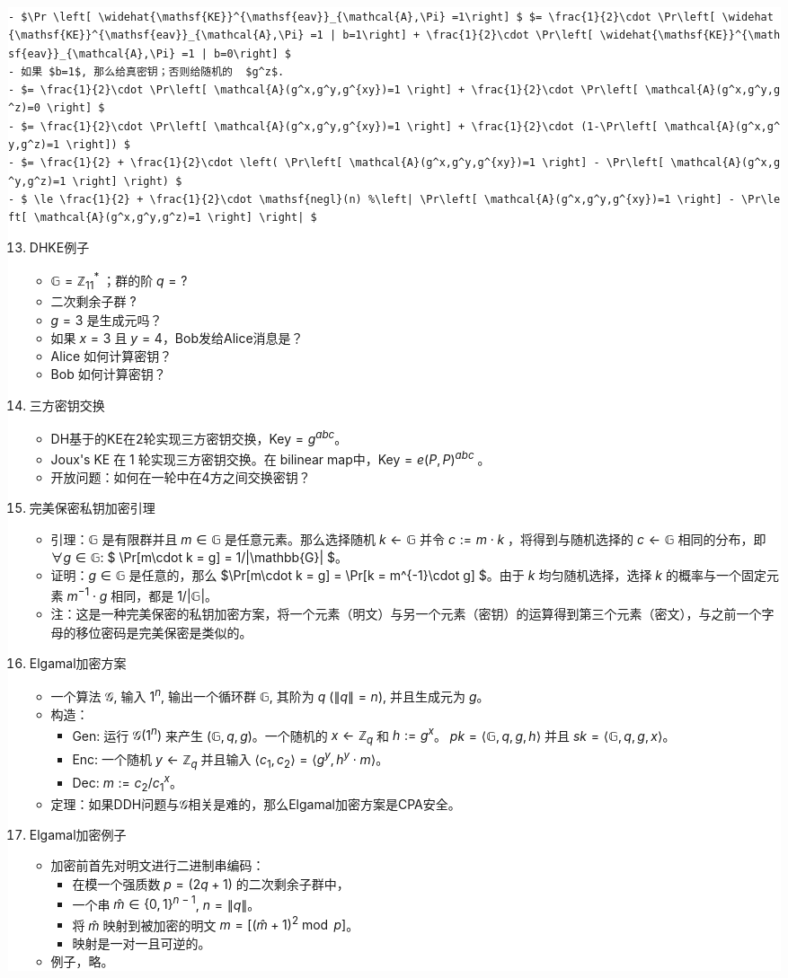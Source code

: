     - $\Pr \left[ \widehat{\mathsf{KE}}^{\mathsf{eav}}_{\mathcal{A},\Pi} =1\right] $ $= \frac{1}{2}\cdot \Pr\left[ \widehat{\mathsf{KE}}^{\mathsf{eav}}_{\mathcal{A},\Pi} =1 | b=1\right] + \frac{1}{2}\cdot \Pr\left[ \widehat{\mathsf{KE}}^{\mathsf{eav}}_{\mathcal{A},\Pi} =1 | b=0\right] $
    - 如果 $b=1$, 那么给真密钥；否则给随机的  $g^z$.
    - $= \frac{1}{2}\cdot \Pr\left[ \mathcal{A}(g^x,g^y,g^{xy})=1 \right] + \frac{1}{2}\cdot \Pr\left[ \mathcal{A}(g^x,g^y,g^z)=0 \right] $
    - $= \frac{1}{2}\cdot \Pr\left[ \mathcal{A}(g^x,g^y,g^{xy})=1 \right] + \frac{1}{2}\cdot (1-\Pr\left[ \mathcal{A}(g^x,g^y,g^z)=1 \right]) $
    - $= \frac{1}{2} + \frac{1}{2}\cdot \left( \Pr\left[ \mathcal{A}(g^x,g^y,g^{xy})=1 \right] - \Pr\left[ \mathcal{A}(g^x,g^y,g^z)=1 \right] \right) $
    - $ \le \frac{1}{2} + \frac{1}{2}\cdot \mathsf{negl}(n) %\left| \Pr\left[ \mathcal{A}(g^x,g^y,g^{xy})=1 \right] - \Pr\left[ \mathcal{A}(g^x,g^y,g^z)=1 \right] \right| $

13. DHKE例子

    - $\mathbb{G} = \mathbb{Z}^*_{11}$ ；群的阶 $q = ?$
    - 二次剩余子群 ?
    -  $g = 3$ 是生成元吗？
    - 如果 $x = 3$ 且 $y = 4$，Bob发给Alice消息是？
    - Alice 如何计算密钥？
    - Bob 如何计算密钥？ 

14. 三方密钥交换

    - DH基于的KE在2轮实现三方密钥交换，Key$=g^{abc}$。
    - Joux's KE 在 1 轮实现三方密钥交换。在 bilinear map中，Key$=e(P,P)^{abc}$ 。
    - 开放问题：如何在一轮中在4方之间交换密钥？

15. 完美保密私钥加密引理

    - 引理：$\mathbb{G}$ 是有限群并且 $m\in \mathbb{G}$ 是任意元素。那么选择随机 $k \gets \mathbb{G}$ 并令 $c := m\cdot k$ ，将得到与随机选择的 $c \gets \mathbb{G}$ 相同的分布，即 $\forall g \in \mathbb{G}$: $ \Pr[m\cdot k = g] = 1/|\mathbb{G}| $。
    - 证明：$g \in \mathbb{G}$ 是任意的，那么 $\Pr[m\cdot k = g] = \Pr[k = m^{-1}\cdot g] $。由于 $k$ 均匀随机选择，选择 $k$ 的概率与一个固定元素 $m^{-1}\cdot g$ 相同，都是 $1/|\mathbb{G}$|。
    - 注：这是一种完美保密的私钥加密方案，将一个元素（明文）与另一个元素（密钥）的运算得到第三个元素（密文），与之前一个字母的移位密码是完美保密是类似的。

16. Elgamal加密方案

    - 一个算法 $\mathcal{G}$, 输入 $1^n$, 输出一个循环群 $\mathbb{G}$, 其阶为 $q$ ($\|q\| = n$), 并且生成元为 $g$。
    - 构造：
      - $\mathsf{Gen}$: 运行 $\mathcal{G}(1^n)$ 来产生 $(\mathbb{G},q,g)$。一个随机的 $x \gets \mathbb{Z}_q$ 和 $h := g^x$。 $pk = \langle \mathbb{G},q,g,h \rangle$ 并且 $sk = \langle \mathbb{G},q,g,x \rangle$。
      - $\mathsf{Enc}$: 一个随机 $y \gets \mathbb{Z}_q$ 并且输入 $\langle c_1, c_2 \rangle = \langle g^y, h^y\cdot m\rangle$。
      - $\mathsf{Dec}$: $m:=c_2/c_1^x$。
    - 定理：如果DDH问题与$\mathcal{G}$相关是难的，那么Elgamal加密方案是CPA安全。

17. Elgamal加密例子

    - 加密前首先对明文进行二进制串编码：
      - 在模一个强质数 $p = (2q+1)$ 的二次剩余子群中，
      - 一个串 $\hat{m} \in \{0,1\}^{n-1}$, $n = \|q\|$。
      - 将 $\hat{m}$ 映射到被加密的明文 $m = [(\hat{m}+1)^2 \bmod p]$。
      - 映射是一对一且可逆的。
    - 例子，略。
